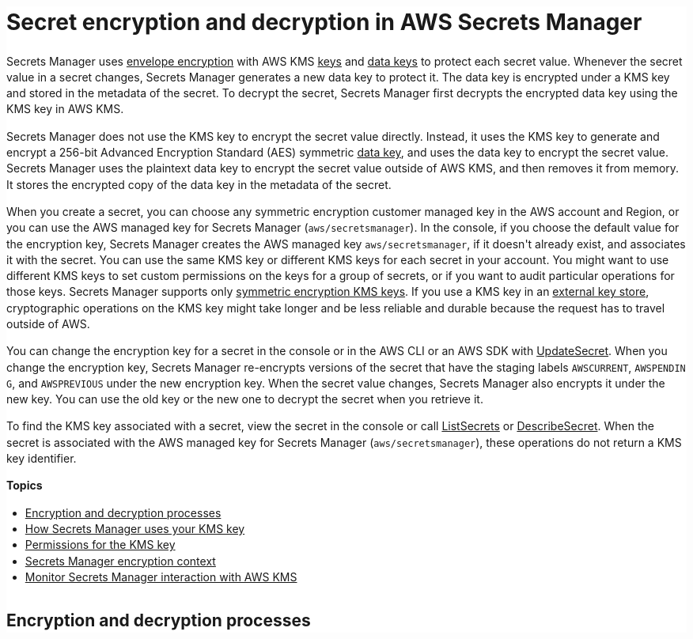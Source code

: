 # Secret encryption and decryption in AWS Secrets Manager<a name="security-encryption"></a>

Secrets Manager uses [envelope encryption](https://docs.aws.amazon.com/kms/latest/developerguide/concepts.html#enveloping) with AWS KMS [keys](https://docs.aws.amazon.com/kms/latest/developerguide/concepts.html#master_keys) and [data keys](https://docs.aws.amazon.com/kms/latest/developerguide/concepts.html#data-keys) to protect each secret value\. Whenever the secret value in a secret changes, Secrets Manager generates a new data key to protect it\. The data key is encrypted under a KMS key and stored in the metadata of the secret\. To decrypt the secret, Secrets Manager first decrypts the encrypted data key using the KMS key in AWS KMS\. 

Secrets Manager does not use the KMS key to encrypt the secret value directly\. Instead, it uses the KMS key to generate and encrypt a 256\-bit Advanced Encryption Standard \(AES\) symmetric [data key](https://docs.aws.amazon.com/kms/latest/developerguide/concepts.html#data-keys), and uses the data key to encrypt the secret value\. Secrets Manager uses the plaintext data key to encrypt the secret value outside of AWS KMS, and then removes it from memory\. It stores the encrypted copy of the data key in the metadata of the secret\.

When you create a secret, you can choose any symmetric encryption customer managed key in the AWS account and Region, or you can use the AWS managed key for Secrets Manager \(`aws/secretsmanager`\)\. In the console, if you choose the default value for the encryption key, Secrets Manager creates the AWS managed key `aws/secretsmanager`, if it doesn't already exist, and associates it with the secret\. You can use the same KMS key or different KMS keys for each secret in your account\. You might want to use different KMS keys to set custom permissions on the keys for a group of secrets, or if you want to audit particular operations for those keys\. Secrets Manager supports only [symmetric encryption KMS keys](https://docs.aws.amazon.com/kms/latest/developerguide/concepts.html#symmetric-cmks)\. If you use a KMS key in an [external key store](https://docs.aws.amazon.com/kms/latest/developerguide/keystore-external.html), cryptographic operations on the KMS key might take longer and be less reliable and durable because the request has to travel outside of AWS\.

You can change the encryption key for a secret in the console or in the AWS CLI or an AWS SDK with [UpdateSecret](https://docs.aws.amazon.com/secretsmanager/latest/apireference/API_UpdateSecret.html)\. When you change the encryption key, Secrets Manager re\-encrypts versions of the secret that have the staging labels `AWSCURRENT`, `AWSPENDING`, and `AWSPREVIOUS` under the new encryption key\. When the secret value changes, Secrets Manager also encrypts it under the new key\. You can use the old key or the new one to decrypt the secret when you retrieve it\.

To find the KMS key associated with a secret, view the secret in the console or call [ListSecrets](https://docs.aws.amazon.com/secretsmanager/latest/apireference/API_ListSecrets.html) or [DescribeSecret](https://docs.aws.amazon.com/secretsmanager/latest/apireference/API_DescribeSecret.html)\. When the secret is associated with the AWS managed key for Secrets Manager \(`aws/secretsmanager`\), these operations do not return a KMS key identifier\.

**Topics**
+ [Encryption and decryption processes](#security-encryption-encrypt)
+ [How Secrets Manager uses your KMS key](#security-encryption-using-cmk)
+ [Permissions for the KMS key](#security-encryption-authz)
+ [Secrets Manager encryption context](#security-encryption-encryption-context)
+ [Monitor Secrets Manager interaction with AWS KMS](#security-encryption-logs)

## Encryption and decryption processes<a name="security-encryption-encrypt"></a>
